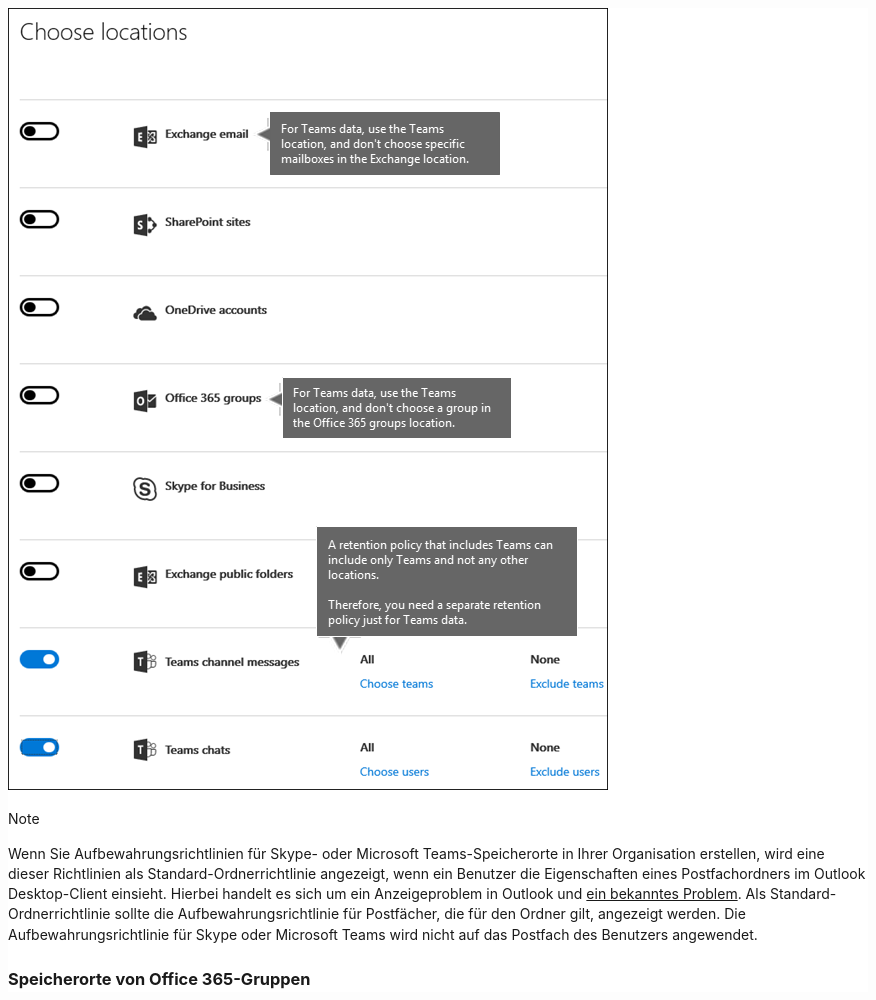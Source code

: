 ![Teams-Speicherorte für Chat- und Kanalnachrichten](../media/127345da-e802-4b3a-afc7-6e354dc3f409.png)
  
> [!NOTE]
> Wenn Sie Aufbewahrungsrichtlinien für Skype- oder Microsoft Teams-Speicherorte in Ihrer Organisation erstellen, wird eine dieser Richtlinien als Standard-Ordnerrichtlinie angezeigt, wenn ein Benutzer die Eigenschaften eines Postfachordners im Outlook Desktop-Client einsieht. Hierbei handelt es sich um ein Anzeigeproblem in Outlook und [ein bekanntes Problem](https://support.microsoft.com/help/4491013/outlook-client-displays-teams-or-skype-for-business-retention-policies). Als Standard-Ordnerrichtlinie sollte die Aufbewahrungsrichtlinie für Postfächer, die für den Ordner gilt, angezeigt werden. Die Aufbewahrungsrichtlinie für Skype oder Microsoft Teams wird nicht auf das Postfach des Benutzers angewendet.  

### <a name="office-365-groups-locations"></a>Speicherorte von Office 365-Gruppen
